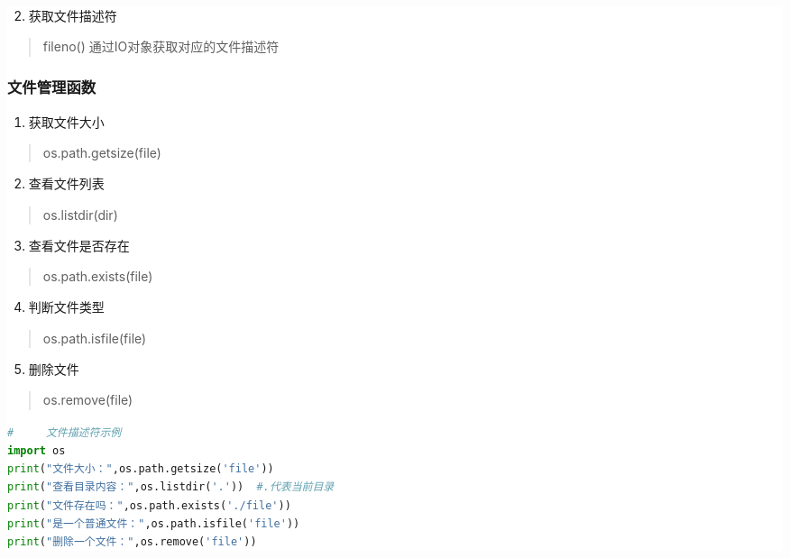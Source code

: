 2. 获取文件描述符
   
>fileno()
通过IO对象获取对应的文件描述符


### 文件管理函数

1. 获取文件大小  
>os.path.getsize(file)

2. 查看文件列表  
>os.listdir(dir)

3. 查看文件是否存在
>os.path.exists(file)

4. 判断文件类型
>os.path.isfile(file)

5. 删除文件
>os.remove(file)

```python
#     文件描述符示例
import os
print("文件大小：",os.path.getsize('file'))
print("查看目录内容：",os.listdir('.'))  #.代表当前目录
print("文件存在吗：",os.path.exists('./file'))
print("是一个普通文件：",os.path.isfile('file'))
print("删除一个文件：",os.remove('file'))
```

